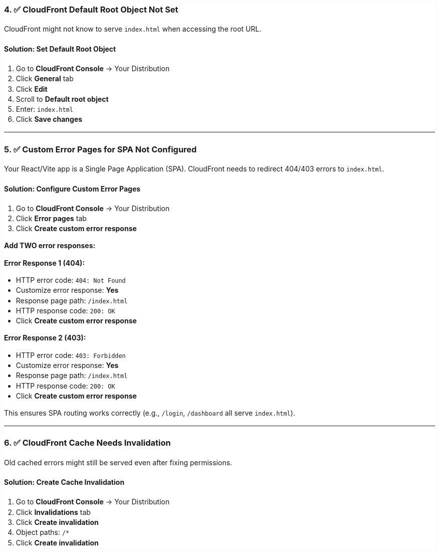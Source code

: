 
### 4. ✅ CloudFront Default Root Object Not Set

CloudFront might not know to serve `index.html` when accessing the root URL.

#### Solution: Set Default Root Object

1. Go to **CloudFront Console** → Your Distribution
2. Click **General** tab
3. Click **Edit**
4. Scroll to **Default root object**
5. Enter: `index.html`
6. Click **Save changes**

---

### 5. ✅ Custom Error Pages for SPA Not Configured

Your React/Vite app is a Single Page Application (SPA). CloudFront needs to redirect 404/403 errors to `index.html`.

#### Solution: Configure Custom Error Pages

1. Go to **CloudFront Console** → Your Distribution
2. Click **Error pages** tab
3. Click **Create custom error response**

**Add TWO error responses:**

**Error Response 1 (404):**
- HTTP error code: `404: Not Found`
- Customize error response: **Yes**
- Response page path: `/index.html`
- HTTP response code: `200: OK`
- Click **Create custom error response**

**Error Response 2 (403):**
- HTTP error code: `403: Forbidden`
- Customize error response: **Yes**
- Response page path: `/index.html`
- HTTP response code: `200: OK`
- Click **Create custom error response**

This ensures SPA routing works correctly (e.g., `/login`, `/dashboard` all serve `index.html`).

---

### 6. ✅ CloudFront Cache Needs Invalidation

Old cached errors might still be served even after fixing permissions.

#### Solution: Create Cache Invalidation

1. Go to **CloudFront Console** → Your Distribution
2. Click **Invalidations** tab
3. Click **Create invalidation**
4. Object paths: `/*`
5. Click **Create invalidation**
